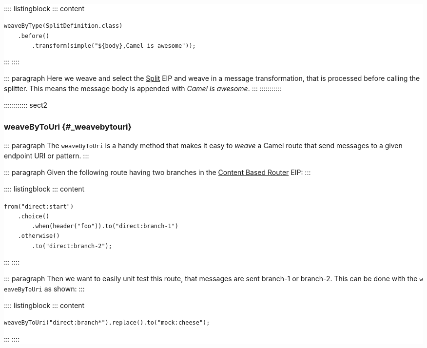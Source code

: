 :::: listingblock
::: content
``` highlight
weaveByType(SplitDefinition.class)
    .before()
        .transform(simple("${body},Camel is awesome"));
```
:::
::::

::: paragraph
Here we weave and select the [Split](components:eips:split-eip.html) EIP
and weave in a message transformation, that is processed before calling
the splitter. This means the message body is appended with *Camel is
awesome*.
:::
:::::::::::

:::::::::::: sect2
### weaveByToUri {#_weavebytouri}

::: paragraph
The `weaveByToUri` is a handy method that makes it easy to *weave* a
Camel route that send messages to a given endpoint URI or pattern.
:::

::: paragraph
Given the following route having two branches in the [Content Based
Router](components:eips:choice-eip.html) EIP:
:::

:::: listingblock
::: content
``` highlight
from("direct:start")
    .choice()
        .when(header("foo")).to("direct:branch-1")
    .otherwise()
        .to("direct:branch-2");
```
:::
::::

::: paragraph
Then we want to easily unit test this route, that messages are sent
branch-1 or branch-2. This can be done with the `weaveByToUri` as shown:
:::

:::: listingblock
::: content
``` highlight
weaveByToUri("direct:branch*").replace().to("mock:cheese");
```
:::
::::
